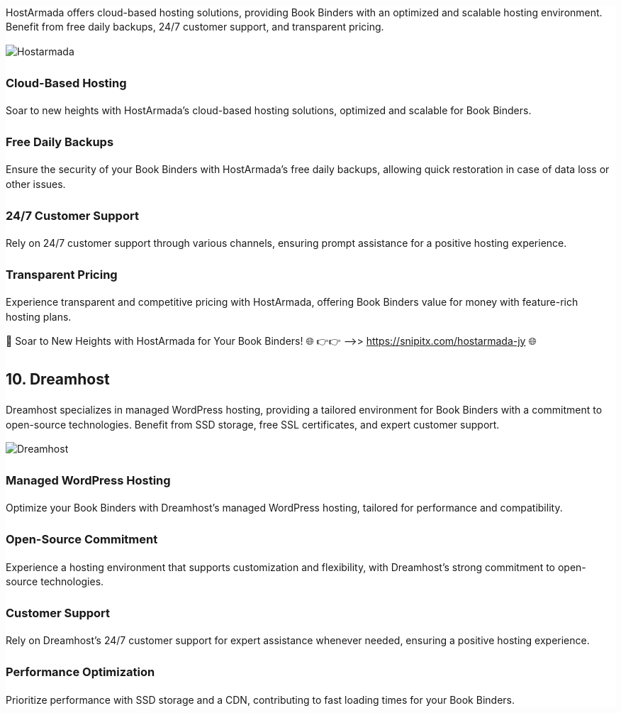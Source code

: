 HostArmada offers cloud-based hosting solutions, providing Book Binders with an optimized and scalable hosting environment. Benefit from free daily backups, 24/7 customer support, and transparent pricing.

![Hostarmada](https://i.imgur.com/KFbdf3o.jpeg "Hostarmada Hosting")

### Cloud-Based Hosting
Soar to new heights with HostArmada’s cloud-based hosting solutions, optimized and scalable for Book Binders.

### Free Daily Backups
Ensure the security of your Book Binders with HostArmada’s free daily backups, allowing quick restoration in case of data loss or other issues.

### 24/7 Customer Support
Rely on 24/7 customer support through various channels, ensuring prompt assistance for a positive hosting experience.

### Transparent Pricing
Experience transparent and competitive pricing with HostArmada, offering Book Binders value for money with feature-rich hosting plans.

🚀 Soar to New Heights with HostArmada for Your Book Binders! 🌐
👉👉 -->> https://snipitx.com/hostarmada-jy 🌐

## 10. Dreamhost

Dreamhost specializes in managed WordPress hosting, providing a tailored environment for Book Binders with a commitment to open-source technologies. Benefit from SSD storage, free SSL certificates, and expert customer support.

![Dreamhost](https://i.imgur.com/rXIg8ip.jpeg "Dreamhost Hosting")

### Managed WordPress Hosting
Optimize your Book Binders with Dreamhost’s managed WordPress hosting, tailored for performance and compatibility.

### Open-Source Commitment
Experience a hosting environment that supports customization and flexibility, with Dreamhost’s strong commitment to open-source technologies.

### Customer Support
Rely on Dreamhost’s 24/7 customer support for expert assistance whenever needed, ensuring a positive hosting experience.

### Performance Optimization
Prioritize performance with SSD storage and a CDN, contributing to fast loading times for your Book Binders.
